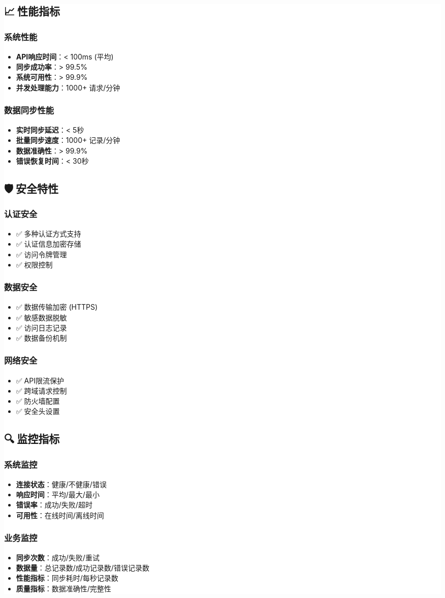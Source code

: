 ## 📈 性能指标

### 系统性能
- **API响应时间**：< 100ms (平均)
- **同步成功率**：> 99.5%
- **系统可用性**：> 99.9%
- **并发处理能力**：1000+ 请求/分钟

### 数据同步性能
- **实时同步延迟**：< 5秒
- **批量同步速度**：1000+ 记录/分钟
- **数据准确性**：> 99.9%
- **错误恢复时间**：< 30秒

## 🛡️ 安全特性

### 认证安全
- ✅ 多种认证方式支持
- ✅ 认证信息加密存储
- ✅ 访问令牌管理
- ✅ 权限控制

### 数据安全
- ✅ 数据传输加密 (HTTPS)
- ✅ 敏感数据脱敏
- ✅ 访问日志记录
- ✅ 数据备份机制

### 网络安全
- ✅ API限流保护
- ✅ 跨域请求控制
- ✅ 防火墙配置
- ✅ 安全头设置

## 🔍 监控指标

### 系统监控
- **连接状态**：健康/不健康/错误
- **响应时间**：平均/最大/最小
- **错误率**：成功/失败/超时
- **可用性**：在线时间/离线时间

### 业务监控
- **同步次数**：成功/失败/重试
- **数据量**：总记录数/成功记录数/错误记录数
- **性能指标**：同步耗时/每秒记录数
- **质量指标**：数据准确性/完整性
